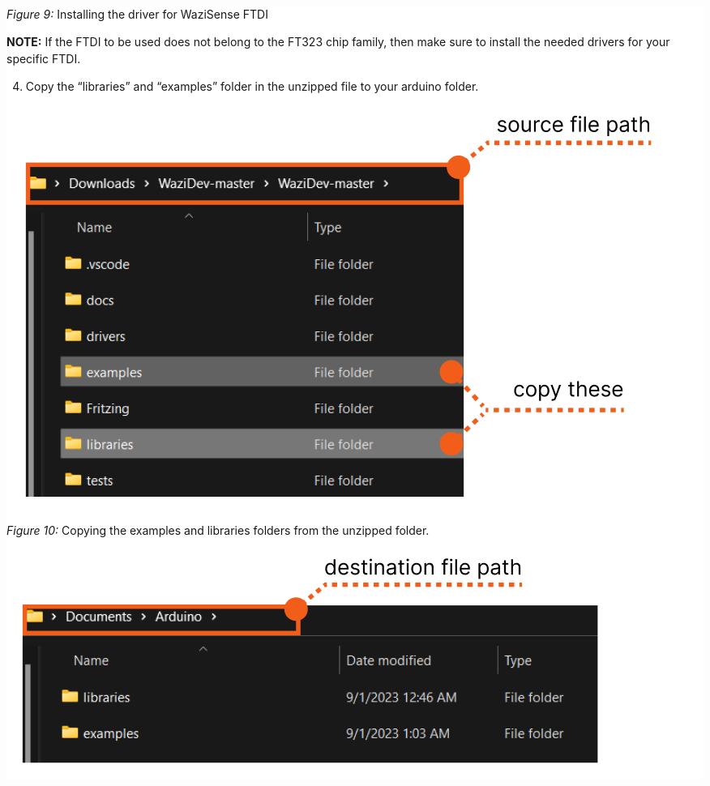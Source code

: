 
_Figure 9:_ Installing the driver for WaziSense FTDI

**NOTE:** If the FTDI to be used does not belong to the FT323 chip family, then make sure to install the needed drivers for your specific FTDI.



4. Copy the “libraries” and “examples” folder in the unzipped file to your arduino folder.



![examples](img/examples.png "image_tooltip")



_Figure 10:_ Copying the examples and libraries folders from the unzipped folder.



![file path](img/filepath.png "image_tooltip")
